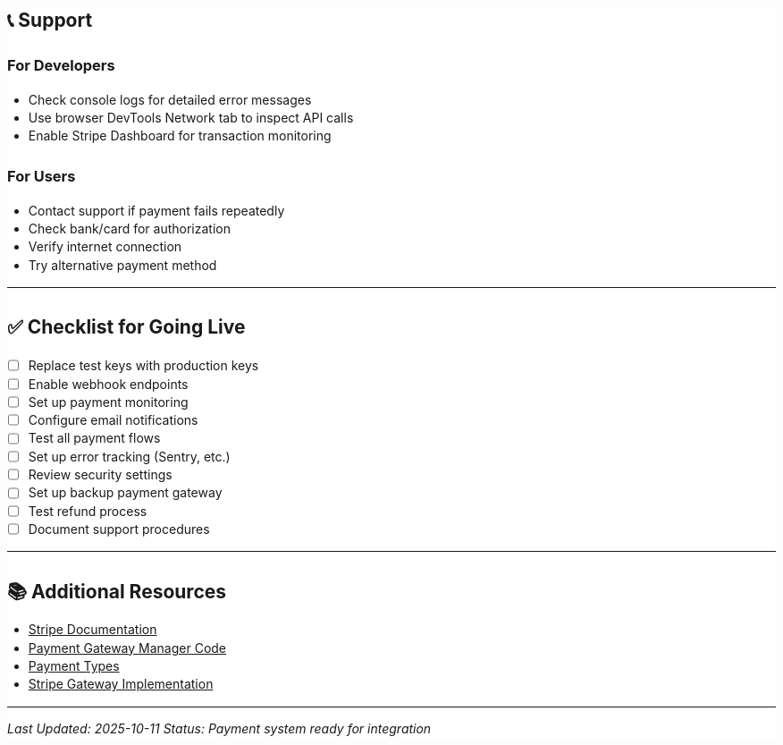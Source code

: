
## 📞 Support

### For Developers
- Check console logs for detailed error messages
- Use browser DevTools Network tab to inspect API calls
- Enable Stripe Dashboard for transaction monitoring

### For Users
- Contact support if payment fails repeatedly
- Check bank/card for authorization
- Verify internet connection
- Try alternative payment method

---

## ✅ Checklist for Going Live

- [ ] Replace test keys with production keys
- [ ] Enable webhook endpoints
- [ ] Set up payment monitoring
- [ ] Configure email notifications
- [ ] Test all payment flows
- [ ] Set up error tracking (Sentry, etc.)
- [ ] Review security settings
- [ ] Set up backup payment gateway
- [ ] Test refund process
- [ ] Document support procedures

---

## 📚 Additional Resources

- [Stripe Documentation](https://stripe.com/docs)
- [Payment Gateway Manager Code](./src/lib/payment/gateway-manager.ts)
- [Payment Types](./src/lib/payment/types.ts)
- [Stripe Gateway Implementation](./src/lib/payment/gateways/stripe-gateway.ts)

---

*Last Updated: 2025-10-11*
*Status: Payment system ready for integration*
